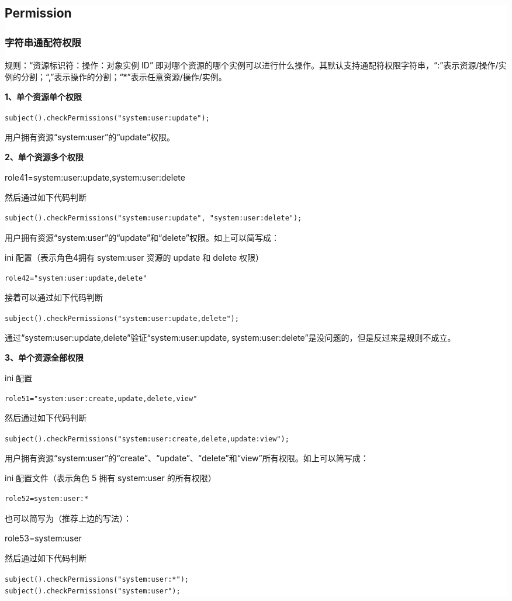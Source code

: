 

## Permission

### 字符串通配符权限

规则：“资源标识符：操作：对象实例 ID” 即对哪个资源的哪个实例可以进行什么操作。其默认支持通配符权限字符串，“:”表示资源/操作/实例的分割；“,”表示操作的分割；“*”表示任意资源/操作/实例。



**1、单个资源单个权限**

`subject().checkPermissions("system:user:update");`

用户拥有资源“system:user”的“update”权限。

**2、单个资源多个权限**

role41=system:user:update,system:user:delete

然后通过如下代码判断

`subject().checkPermissions("system:user:update", "system:user:delete");`

用户拥有资源“system:user”的“update”和“delete”权限。如上可以简写成：

ini 配置（表示角色4拥有 system:user 资源的 update 和 delete 权限）

`role42="system:user:update,delete"`

接着可以通过如下代码判断

`subject().checkPermissions("system:user:update,delete");`

通过“system:user:update,delete”验证“system:user:update, system:user:delete”是没问题的，但是反过来是规则不成立。



**3、单个资源全部权限**

ini 配置

`role51="system:user:create,update,delete,view"`

然后通过如下代码判断

`subject().checkPermissions("system:user:create,delete,update:view");`

用户拥有资源“system:user”的“create”、“update”、“delete”和“view”所有权限。如上可以简写成：

ini 配置文件（表示角色 5 拥有 system:user 的所有权限）

`role52=system:user:*`

也可以简写为（推荐上边的写法）：

role53=system:user

然后通过如下代码判断

```
subject().checkPermissions("system:user:*");
subject().checkPermissions("system:user"); 
```
